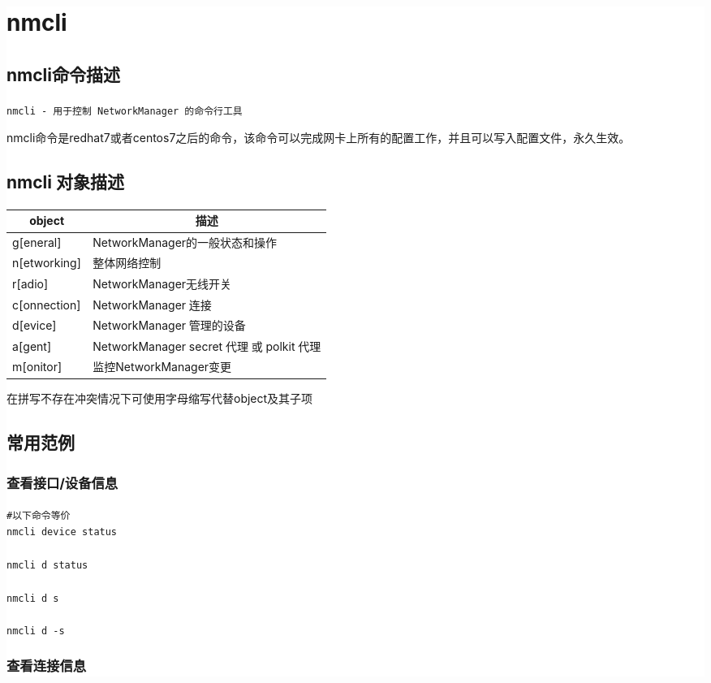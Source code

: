 # nmcli

## 

## nmcli命令描述

```
nmcli - 用于控制 NetworkManager 的命令行工具
```

nmcli命令是redhat7或者centos7之后的命令，该命令可以完成网卡上所有的配置工作，并且可以写入配置文件，永久生效。



## nmcli 对象描述

| object       | 描述                                      |
| ------------ | ----------------------------------------- |
| g[eneral]    | NetworkManager的一般状态和操作            |
| n[etworking] | 整体网络控制                              |
| r[adio]      | NetworkManager无线开关                    |
| c[onnection] | NetworkManager 连接                       |
| d[evice]     | NetworkManager 管理的设备                 |
| a[gent]      | NetworkManager secret 代理 或 polkit 代理 |
| m[onitor]    | 监控NetworkManager变更                    |

在拼写不存在冲突情况下可使用字母缩写代替object及其子项



## 常用范例

### 查看接口/设备信息

```
#以下命令等价
nmcli device status

nmcli d status

nmcli d s

nmcli d -s
```



### 查看连接信息
